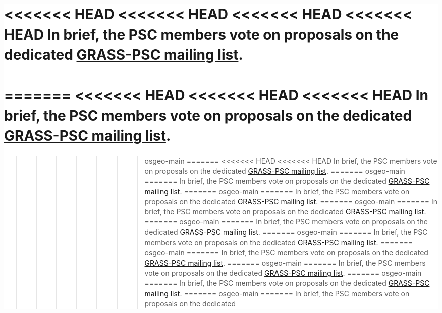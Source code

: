 <<<<<<< HEAD
<<<<<<< HEAD
<<<<<<< HEAD
<<<<<<< HEAD
In brief, the PSC members vote on proposals on the dedicated
[GRASS-PSC mailing list](http://lists.osgeo.org/mailman/listinfo/grass-psc).
=======
=======
<<<<<<< HEAD
<<<<<<< HEAD
<<<<<<< HEAD
In brief, the PSC members vote on proposals on the dedicated
[GRASS-PSC mailing list](http://lists.osgeo.org/mailman/listinfo/grass-psc).
=======
>>>>>>> osgeo-main
=======
<<<<<<< HEAD
<<<<<<< HEAD
In brief, the PSC members vote on proposals on the dedicated
[GRASS-PSC mailing list](http://lists.osgeo.org/mailman/listinfo/grass-psc).
=======
>>>>>>> osgeo-main
=======
In brief, the PSC members vote on proposals on the dedicated
[GRASS-PSC mailing list](http://lists.osgeo.org/mailman/listinfo/grass-psc).
=======
>>>>>>> osgeo-main
=======
In brief, the PSC members vote on proposals on the dedicated
[GRASS-PSC mailing list](http://lists.osgeo.org/mailman/listinfo/grass-psc).
=======
>>>>>>> osgeo-main
=======
In brief, the PSC members vote on proposals on the dedicated
[GRASS-PSC mailing list](http://lists.osgeo.org/mailman/listinfo/grass-psc).
=======
>>>>>>> osgeo-main
=======
In brief, the PSC members vote on proposals on the dedicated
[GRASS-PSC mailing list](http://lists.osgeo.org/mailman/listinfo/grass-psc).
=======
>>>>>>> osgeo-main
=======
In brief, the PSC members vote on proposals on the dedicated
[GRASS-PSC mailing list](http://lists.osgeo.org/mailman/listinfo/grass-psc).
=======
>>>>>>> osgeo-main
=======
In brief, the PSC members vote on proposals on the dedicated
[GRASS-PSC mailing list](http://lists.osgeo.org/mailman/listinfo/grass-psc).
=======
>>>>>>> osgeo-main
=======
In brief, the PSC members vote on proposals on the dedicated
[GRASS-PSC mailing list](http://lists.osgeo.org/mailman/listinfo/grass-psc).
=======
>>>>>>> osgeo-main
=======
In brief, the PSC members vote on proposals on the dedicated
[GRASS-PSC mailing list](http://lists.osgeo.org/mailman/listinfo/grass-psc).
=======
>>>>>>> osgeo-main
=======
In brief, the PSC members vote on proposals on the dedicated